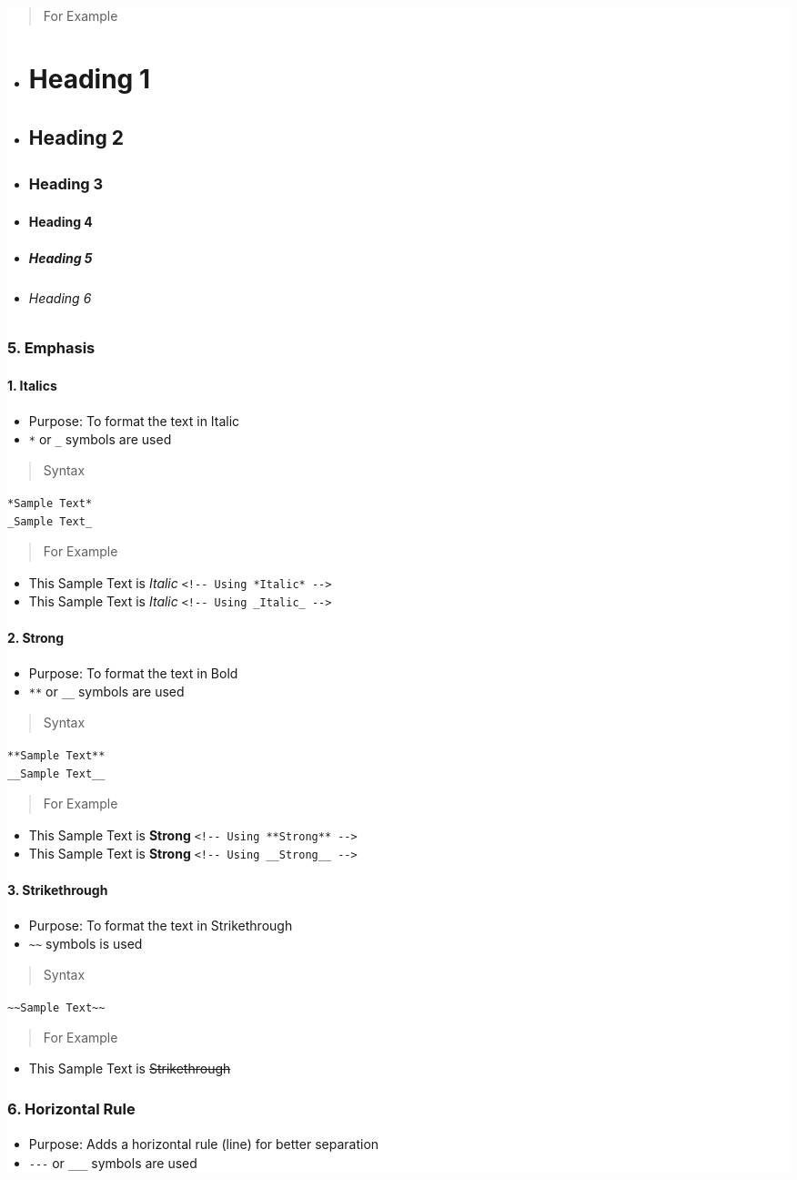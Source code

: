 >For Example
* # Heading 1
* ## Heading 2
* ### Heading 3
* #### Heading 4
* ##### Heading 5
* ###### Heading 6



### 5. Emphasis
#### 1. Italics
* Purpose: To format the text in Italic
* `*` or `_` symbols are used

> Syntax
```
*Sample Text*
_Sample Text_
```

>For Example 

* This Sample Text is *Italic* `<!-- Using *Italic* -->`
* This Sample Text is _Italic_ `<!-- Using _Italic_ -->`

#### 2. Strong
* Purpose: To format the text in Bold
* `**` or `__` symbols are used

>Syntax
```
**Sample Text**
__Sample Text__
```

>For Example 
* This Sample Text is **Strong** `<!-- Using **Strong** -->`
* This Sample Text is __Strong__ `<!-- Using __Strong__ -->`

#### 3. Strikethrough
* Purpose: To format the text in Strikethrough
* `~~` symbols is used

>Syntax
```
~~Sample Text~~
```
> For Example 
* This Sample Text is ~~Strikethrough~~


### 6. Horizontal Rule
* Purpose: Adds a horizontal rule (line) for better separation
* `---` or `___` symbols are used
